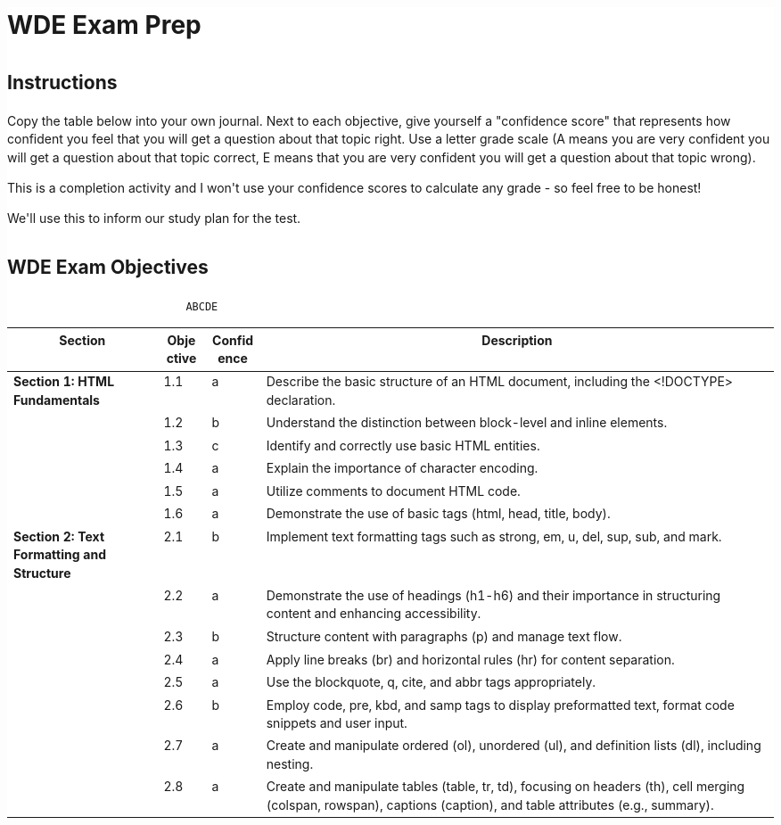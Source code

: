 # WDE Exam Prep

## Instructions

Copy the table below into your own journal. 
Next to each objective, give yourself a "confidence score" that represents how confident
you feel that you will get a question about that topic right. Use a letter grade scale (A means you are very confident you will get a question
about that topic correct, E means that you are very confident you will get a question about that topic wrong).

This is a completion activity and I won't use your confidence scores to calculate any grade - so feel free to be honest!

We'll use this to inform our study plan for the test.

## WDE Exam Objectives
								ABCDE
| Section                                                       | Objective | Confidence | Description                                                                                                                                                                                                                        |
|---------------------------------------------------------------|-----------|------------| -----------------------------------------------------------------------------------------------------------------------------------------------------------------------------------------------------------------------------------|
| **Section 1: HTML Fundamentals**                              | 1.1       | a          | Describe the basic structure of an HTML document, including the <!DOCTYPE> declaration.                                                                                                                                            |
|                                                               | 1.2       | b          | Understand the distinction between block-level and inline elements.                                                                                                                                                                |
|                                                               | 1.3       | c          | Identify and correctly use basic HTML entities.                                                                                                                                                                                    |
|                                                               | 1.4       | a          | Explain the importance of character encoding.                                                                                                                                                                                      |
|                                                               | 1.5       | a          | Utilize comments to document HTML code.                                                                                                                                                                                            |
|                                                               | 1.6       | a          | Demonstrate the use of basic tags (html, head, title, body).                                                                                                                                                                       |
| **Section 2: Text Formatting and Structure**                  | 2.1       | b          | Implement text formatting tags such as strong, em, u, del, sup, sub, and mark.                                                                                                                                                     |
|                                                               | 2.2       | a          | Demonstrate the use of headings (h1-h6) and their importance in structuring content and enhancing accessibility.                                                                                                                   |
|                                                               | 2.3       | b          | Structure content with paragraphs (p) and manage text flow.                                                                                                                                                                        |
|                                                               | 2.4       | a          | Apply line breaks (br) and horizontal rules (hr) for content separation.                                                                                                                                                           |
|                                                               | 2.5       | a          | Use the blockquote, q, cite, and abbr tags appropriately.                                                                                                                                                                          |
|                                                               | 2.6       | b          | Employ code, pre, kbd, and samp tags to display preformatted text, format code snippets and user input.                                                                                                                            |
|                                                               | 2.7       | a          | Create and manipulate ordered (ol), unordered (ul), and definition lists (dl), including nesting.                                                                                                                                  |
|                                                               | 2.8       | a          | Create and manipulate tables (table, tr, td), focusing on headers (th), cell merging (colspan, rowspan), captions (caption), and table attributes (e.g., summary).                                                                 |